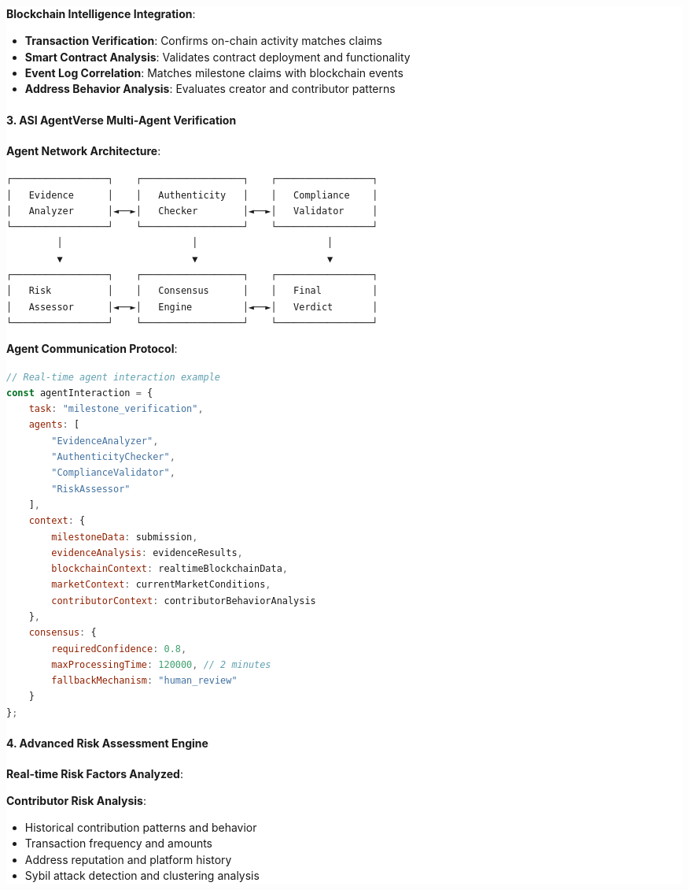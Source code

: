 **Blockchain Intelligence Integration**:
- **Transaction Verification**: Confirms on-chain activity matches claims
- **Smart Contract Analysis**: Validates contract deployment and functionality
- **Event Log Correlation**: Matches milestone claims with blockchain events
- **Address Behavior Analysis**: Evaluates creator and contributor patterns

#### **3. ASI AgentVerse Multi-Agent Verification**

**Agent Network Architecture**:
```
┌─────────────────┐    ┌──────────────────┐    ┌─────────────────┐
│   Evidence      │    │   Authenticity   │    │   Compliance    │
│   Analyzer      │◄──►│   Checker        │◄──►│   Validator     │
└─────────────────┘    └──────────────────┘    └─────────────────┘
         │                       │                       │
         ▼                       ▼                       ▼
┌─────────────────┐    ┌──────────────────┐    ┌─────────────────┐
│   Risk          │    │   Consensus      │    │   Final         │
│   Assessor      │◄──►│   Engine         │◄──►│   Verdict       │
└─────────────────┘    └──────────────────┘    └─────────────────┘
```

**Agent Communication Protocol**:
```javascript
// Real-time agent interaction example
const agentInteraction = {
    task: "milestone_verification",
    agents: [
        "EvidenceAnalyzer",
        "AuthenticityChecker",
        "ComplianceValidator",
        "RiskAssessor"
    ],
    context: {
        milestoneData: submission,
        evidenceAnalysis: evidenceResults,
        blockchainContext: realtimeBlockchainData,
        marketContext: currentMarketConditions,
        contributorContext: contributorBehaviorAnalysis
    },
    consensus: {
        requiredConfidence: 0.8,
        maxProcessingTime: 120000, // 2 minutes
        fallbackMechanism: "human_review"
    }
};
```

#### **4. Advanced Risk Assessment Engine**

**Real-time Risk Factors Analyzed**:

**Contributor Risk Analysis**:
- Historical contribution patterns and behavior
- Transaction frequency and amounts
- Address reputation and platform history
- Sybil attack detection and clustering analysis
